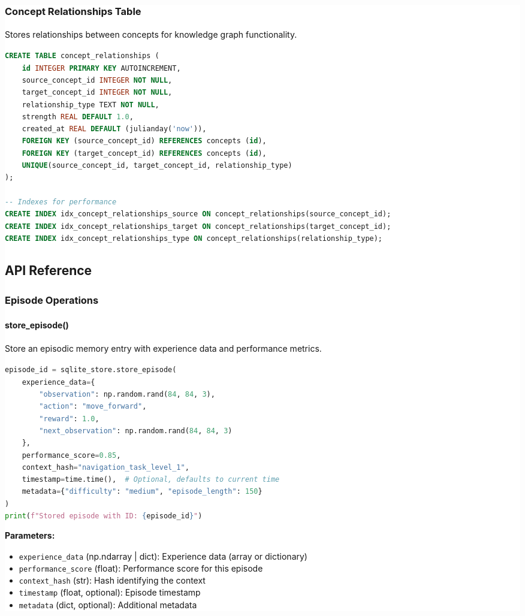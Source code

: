 ### Concept Relationships Table

Stores relationships between concepts for knowledge graph functionality.

```sql
CREATE TABLE concept_relationships (
    id INTEGER PRIMARY KEY AUTOINCREMENT,
    source_concept_id INTEGER NOT NULL,
    target_concept_id INTEGER NOT NULL,
    relationship_type TEXT NOT NULL,
    strength REAL DEFAULT 1.0,
    created_at REAL DEFAULT (julianday('now')),
    FOREIGN KEY (source_concept_id) REFERENCES concepts (id),
    FOREIGN KEY (target_concept_id) REFERENCES concepts (id),
    UNIQUE(source_concept_id, target_concept_id, relationship_type)
);

-- Indexes for performance
CREATE INDEX idx_concept_relationships_source ON concept_relationships(source_concept_id);
CREATE INDEX idx_concept_relationships_target ON concept_relationships(target_concept_id);
CREATE INDEX idx_concept_relationships_type ON concept_relationships(relationship_type);
```

## API Reference

### Episode Operations

#### store_episode()

Store an episodic memory entry with experience data and performance metrics.

```python
episode_id = sqlite_store.store_episode(
    experience_data={
        "observation": np.random.rand(84, 84, 3),
        "action": "move_forward",
        "reward": 1.0,
        "next_observation": np.random.rand(84, 84, 3)
    },
    performance_score=0.85,
    context_hash="navigation_task_level_1",
    timestamp=time.time(),  # Optional, defaults to current time
    metadata={"difficulty": "medium", "episode_length": 150}
)
print(f"Stored episode with ID: {episode_id}")
```

**Parameters:**
- `experience_data` (np.ndarray | dict): Experience data (array or dictionary)
- `performance_score` (float): Performance score for this episode
- `context_hash` (str): Hash identifying the context
- `timestamp` (float, optional): Episode timestamp
- `metadata` (dict, optional): Additional metadata
